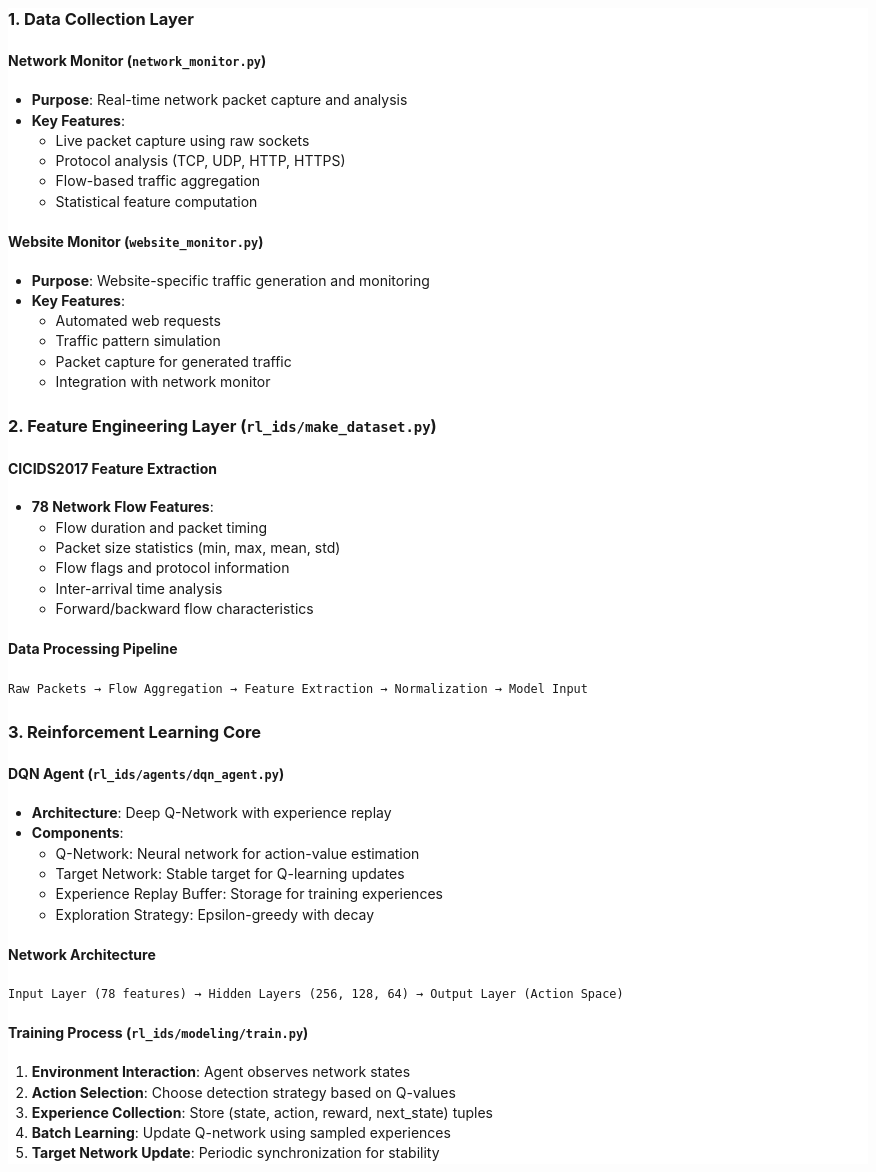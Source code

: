 ### 1. Data Collection Layer

#### Network Monitor (`network_monitor.py`)
- **Purpose**: Real-time network packet capture and analysis
- **Key Features**:
  - Live packet capture using raw sockets
  - Protocol analysis (TCP, UDP, HTTP, HTTPS)
  - Flow-based traffic aggregation
  - Statistical feature computation

#### Website Monitor (`website_monitor.py`)
- **Purpose**: Website-specific traffic generation and monitoring
- **Key Features**:
  - Automated web requests
  - Traffic pattern simulation
  - Packet capture for generated traffic
  - Integration with network monitor

### 2. Feature Engineering Layer (`rl_ids/make_dataset.py`)

#### CICIDS2017 Feature Extraction
- **78 Network Flow Features**:
  - Flow duration and packet timing
  - Packet size statistics (min, max, mean, std)
  - Flow flags and protocol information
  - Inter-arrival time analysis
  - Forward/backward flow characteristics

#### Data Processing Pipeline
```python
Raw Packets → Flow Aggregation → Feature Extraction → Normalization → Model Input
```

### 3. Reinforcement Learning Core

#### DQN Agent (`rl_ids/agents/dqn_agent.py`)
- **Architecture**: Deep Q-Network with experience replay
- **Components**:
  - Q-Network: Neural network for action-value estimation
  - Target Network: Stable target for Q-learning updates
  - Experience Replay Buffer: Storage for training experiences
  - Exploration Strategy: Epsilon-greedy with decay

#### Network Architecture
```
Input Layer (78 features) → Hidden Layers (256, 128, 64) → Output Layer (Action Space)
```

#### Training Process (`rl_ids/modeling/train.py`)
1. **Environment Interaction**: Agent observes network states
2. **Action Selection**: Choose detection strategy based on Q-values
3. **Experience Collection**: Store (state, action, reward, next_state) tuples
4. **Batch Learning**: Update Q-network using sampled experiences
5. **Target Network Update**: Periodic synchronization for stability
